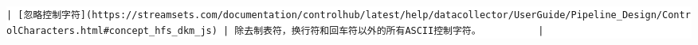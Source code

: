     | [忽略控制字符](https://streamsets.com/documentation/controlhub/latest/help/datacollector/UserGuide/Pipeline_Design/ControlCharacters.html#concept_hfs_dkm_js) | 除去制表符，换行符和回车符以外的所有ASCII控制字符。          |